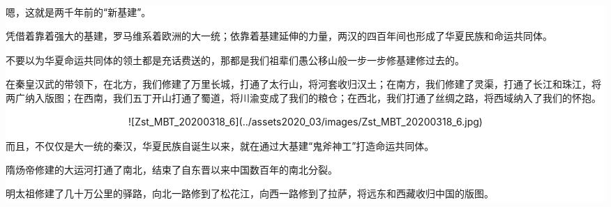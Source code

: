 嗯，这就是两千年前的“新基建”。

凭借着靠着强大的基建，罗马维系着欧洲的大一统；依靠着基建延伸的力量，两汉的四百年间也形成了华夏民族和命运共同体。

不要以为华夏命运共同体的领土都是充话费送的，那都是我们祖辈们愚公移山般一步一步修基建修过去的。

在秦皇汉武的带领下，在北方，我们修建了万里长城，打通了太行山，将河套收归汉土；在南方，我们修建了灵渠，打通了长江和珠江，将两广纳入版图；在西南，我们五丁开山打通了蜀道，将川渝变成了我们的粮仓；在西北，我们打通了丝绸之路，将西域纳入了我们的怀抱。

 <div align="center">![Zst_MBT_20200318_6](../assets2020_03/images/Zst_MBT_20200318_6.jpg)</div>

而且，不仅仅是大一统的秦汉，华夏民族自诞生以来，就在通过大基建“鬼斧神工”打造命运共同体。

隋炀帝修建的大运河打通了南北，结束了自东晋以来中国数百年的南北分裂。

明太祖修建了几十万公里的驿路，向北一路修到了松花江，向西一路修到了拉萨，将远东和西藏收归中国的版图。

